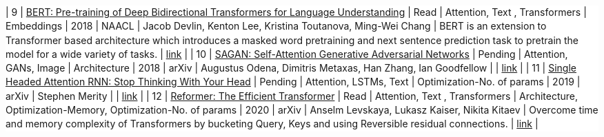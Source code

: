 | 9  | [BERT: Pre-training of Deep Bidirectional Transformers for Language Understanding](Research_Papers_Anubhav_Reads/BERT_Pre-training_of_Deep_Bidirectional_Transforme.md)                         | Read      | Attention, Text , Transformers                                                                | Embeddings                                                            | 2018 | NAACL      | Jacob Devlin, Kenton Lee, Kristina Toutanova, Ming-Wei Chang                                                                | BERT is an extension to Transformer based architecture which introduces a masked word pretraining and next sentence prediction task to pretrain the model for a wide variety of tasks.                                                                                                                                                                                                                                                                                                         | [link](https://arxiv.org/abs/1810.04805)                                                                                                                                                                                                               |
| 10 | [SAGAN: Self-Attention Generative Adversarial Networks](Research_Papers_Anubhav_Reads/SAGAN_Self-Attention_Generative_Adversarial_Networ.md)                                                    | Pending   | Attention, GANs, Image                                                                        | Architecture                                                          | 2018 | arXiv      | Augustus Odena, Dimitris Metaxas, Han Zhang, Ian Goodfellow                                                                 |                                                                                                                                                                                                                                                                                                                                                                                                                                                                                                | [link](https://arxiv.org/abs/1805.08318)                                                                                                                                                                                                               |
| 11 | [Single Headed Attention RNN: Stop Thinking With Your Head](Research_Papers_Anubhav_Reads/Single_Headed_Attention_RNN_Stop_Thinking_With_You.md)                                                | Pending   | Attention, LSTMs, Text                                                                        | Optimization-No. of params                                            | 2019 | arXiv      | Stephen Merity                                                                                                              |                                                                                                                                                                                                                                                                                                                                                                                                                                                                                                | [link](https://arxiv.org/abs/1911.11423)                                                                                                                                                                                                               |
| 12 | [Reformer: The Efficient Transformer](Research_Papers_Anubhav_Reads/Reformer_The_Efficient_Transformer.md)                                                                                      | Read      | Attention, Text , Transformers                                                                | Architecture, Optimization-Memory, Optimization-No. of params         | 2020 | arXiv      | Anselm Levskaya, Lukasz Kaiser, Nikita Kitaev                                                                               | Overcome time and memory complexity of Transformers by bucketing Query, Keys and using Reversible residual connections.                                                                                                                                                                                                                                                                                                                                                                        | [link](https://arxiv.org/abs/2001.04451)                                                                                                                                                                                                               |